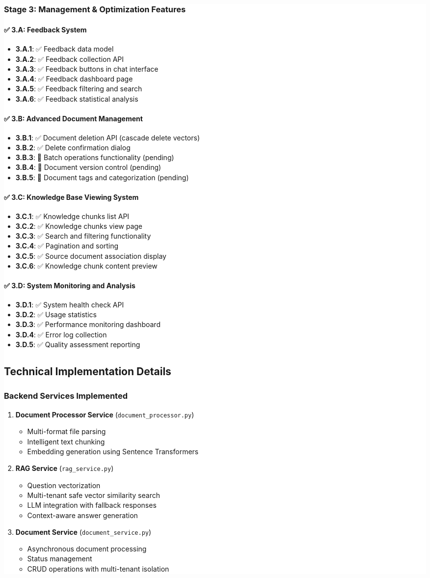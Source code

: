 ### Stage 3: Management & Optimization Features

#### ✅ 3.A: Feedback System
- **3.A.1**: ✅ Feedback data model
- **3.A.2**: ✅ Feedback collection API
- **3.A.3**: ✅ Feedback buttons in chat interface
- **3.A.4**: ✅ Feedback dashboard page
- **3.A.5**: ✅ Feedback filtering and search
- **3.A.6**: ✅ Feedback statistical analysis

#### ✅ 3.B: Advanced Document Management
- **3.B.1**: ✅ Document deletion API (cascade delete vectors)
- **3.B.2**: ✅ Delete confirmation dialog
- **3.B.3**: 🔄 Batch operations functionality (pending)
- **3.B.4**: 🔄 Document version control (pending)
- **3.B.5**: 🔄 Document tags and categorization (pending)

#### ✅ 3.C: Knowledge Base Viewing System
- **3.C.1**: ✅ Knowledge chunks list API
- **3.C.2**: ✅ Knowledge chunks view page
- **3.C.3**: ✅ Search and filtering functionality
- **3.C.4**: ✅ Pagination and sorting
- **3.C.5**: ✅ Source document association display
- **3.C.6**: ✅ Knowledge chunk content preview

#### ✅ 3.D: System Monitoring and Analysis
- **3.D.1**: ✅ System health check API
- **3.D.2**: ✅ Usage statistics
- **3.D.3**: ✅ Performance monitoring dashboard
- **3.D.4**: ✅ Error log collection
- **3.D.5**: ✅ Quality assessment reporting

## Technical Implementation Details

### Backend Services Implemented

1. **Document Processor Service** (`document_processor.py`)
   - Multi-format file parsing
   - Intelligent text chunking
   - Embedding generation using Sentence Transformers

2. **RAG Service** (`rag_service.py`)
   - Question vectorization
   - Multi-tenant safe vector similarity search
   - LLM integration with fallback responses
   - Context-aware answer generation

3. **Document Service** (`document_service.py`)
   - Asynchronous document processing
   - Status management
   - CRUD operations with multi-tenant isolation
